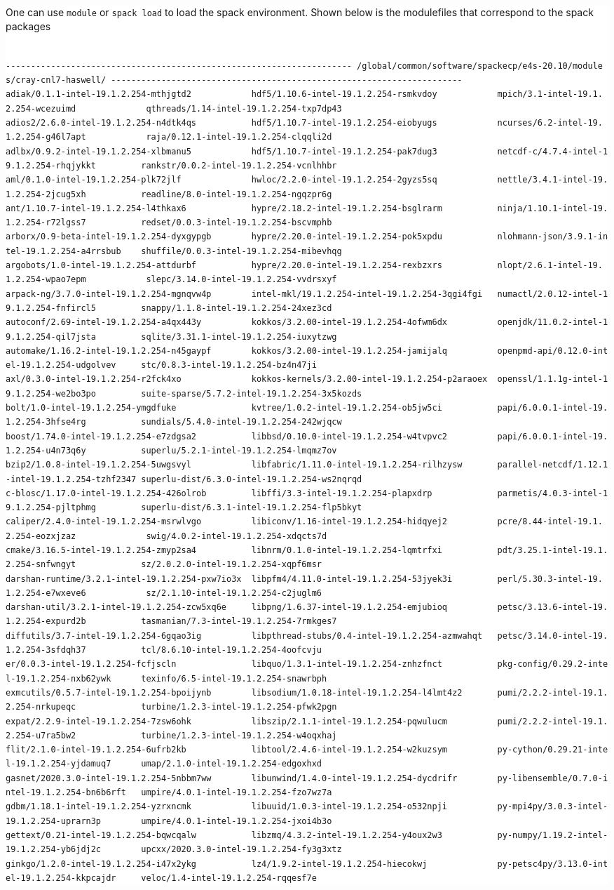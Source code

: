 One can use `module` or `spack load` to load the spack environment. Shown below is the modulefiles that correspond to the spack packages

```

--------------------------------------------------------------------- /global/common/software/spackecp/e4s-20.10/modules/cray-cnl7-haswell/ ----------------------------------------------------------------------
adiak/0.1.1-intel-19.1.2.254-mthjgtd2            hdf5/1.10.6-intel-19.1.2.254-rsmkvdoy            mpich/3.1-intel-19.1.2.254-wcezuimd              qthreads/1.14-intel-19.1.2.254-txp7dp43
adios2/2.6.0-intel-19.1.2.254-n4dtk4qs           hdf5/1.10.7-intel-19.1.2.254-eiobyugs            ncurses/6.2-intel-19.1.2.254-g46l7apt            raja/0.12.1-intel-19.1.2.254-clqqli2d
adlbx/0.9.2-intel-19.1.2.254-xlbmanu5            hdf5/1.10.7-intel-19.1.2.254-pak7dug3            netcdf-c/4.7.4-intel-19.1.2.254-rhqjykkt         rankstr/0.0.2-intel-19.1.2.254-vcnlhhbr
aml/0.1.0-intel-19.1.2.254-plk72jlf              hwloc/2.2.0-intel-19.1.2.254-2gyzs5sq            nettle/3.4.1-intel-19.1.2.254-2jcug5xh           readline/8.0-intel-19.1.2.254-ngqzpr6g
ant/1.10.7-intel-19.1.2.254-l4thkax6             hypre/2.18.2-intel-19.1.2.254-bsglrarm           ninja/1.10.1-intel-19.1.2.254-r72lgss7           redset/0.0.3-intel-19.1.2.254-bscvmphb
arborx/0.9-beta-intel-19.1.2.254-dyxgypgb        hypre/2.20.0-intel-19.1.2.254-pok5xpdu           nlohmann-json/3.9.1-intel-19.1.2.254-a4rrsbub    shuffile/0.0.3-intel-19.1.2.254-mibevhqg
argobots/1.0-intel-19.1.2.254-attdurbf           hypre/2.20.0-intel-19.1.2.254-rexbzxrs           nlopt/2.6.1-intel-19.1.2.254-wpao7epm            slepc/3.14.0-intel-19.1.2.254-vvdrsxyf
arpack-ng/3.7.0-intel-19.1.2.254-mgnqvw4p        intel-mkl/19.1.2.254-intel-19.1.2.254-3qgi4fgi   numactl/2.0.12-intel-19.1.2.254-fnfircl5         snappy/1.1.8-intel-19.1.2.254-24xez3cd
autoconf/2.69-intel-19.1.2.254-a4qx443y          kokkos/3.2.00-intel-19.1.2.254-4ofwm6dx          openjdk/11.0.2-intel-19.1.2.254-qil7jsta         sqlite/3.31.1-intel-19.1.2.254-iuxytzwg
automake/1.16.2-intel-19.1.2.254-n45gaypf        kokkos/3.2.00-intel-19.1.2.254-jamijalq          openpmd-api/0.12.0-intel-19.1.2.254-udgolvev     stc/0.8.3-intel-19.1.2.254-bz4n47ji
axl/0.3.0-intel-19.1.2.254-r2fck4xo              kokkos-kernels/3.2.00-intel-19.1.2.254-p2araoex  openssl/1.1.1g-intel-19.1.2.254-we2bo3po         suite-sparse/5.7.2-intel-19.1.2.254-3x5kozds
bolt/1.0-intel-19.1.2.254-ymgdfuke               kvtree/1.0.2-intel-19.1.2.254-ob5jw5ci           papi/6.0.0.1-intel-19.1.2.254-3hfse4rg           sundials/5.4.0-intel-19.1.2.254-242wjqcw
boost/1.74.0-intel-19.1.2.254-e7zdgsa2           libbsd/0.10.0-intel-19.1.2.254-w4tvpvc2          papi/6.0.0.1-intel-19.1.2.254-u4n73q6y           superlu/5.2.1-intel-19.1.2.254-lmqmz7ov
bzip2/1.0.8-intel-19.1.2.254-5uwgsvyl            libfabric/1.11.0-intel-19.1.2.254-rilhzysw       parallel-netcdf/1.12.1-intel-19.1.2.254-tzhf2347 superlu-dist/6.3.0-intel-19.1.2.254-ws2nqrqd
c-blosc/1.17.0-intel-19.1.2.254-426olrob         libffi/3.3-intel-19.1.2.254-plapxdrp             parmetis/4.0.3-intel-19.1.2.254-pjltphmg         superlu-dist/6.3.1-intel-19.1.2.254-flp5bkyt
caliper/2.4.0-intel-19.1.2.254-msrwlvgo          libiconv/1.16-intel-19.1.2.254-hidqyej2          pcre/8.44-intel-19.1.2.254-eozxjzaz              swig/4.0.2-intel-19.1.2.254-xdqcts7d
cmake/3.16.5-intel-19.1.2.254-zmyp2sa4           libnrm/0.1.0-intel-19.1.2.254-lqmtrfxi           pdt/3.25.1-intel-19.1.2.254-snfwngyt             sz/2.0.2.0-intel-19.1.2.254-xqpf6msr
darshan-runtime/3.2.1-intel-19.1.2.254-pxw7io3x  libpfm4/4.11.0-intel-19.1.2.254-53jyek3i         perl/5.30.3-intel-19.1.2.254-e7wxeve6            sz/2.1.10-intel-19.1.2.254-c2juglm6
darshan-util/3.2.1-intel-19.1.2.254-zcw5xq6e     libpng/1.6.37-intel-19.1.2.254-emjubioq          petsc/3.13.6-intel-19.1.2.254-expurd2b           tasmanian/7.3-intel-19.1.2.254-7rmkges7
diffutils/3.7-intel-19.1.2.254-6gqao3ig          libpthread-stubs/0.4-intel-19.1.2.254-azmwahqt   petsc/3.14.0-intel-19.1.2.254-3sfdqh37           tcl/8.6.10-intel-19.1.2.254-4oofcvju
er/0.0.3-intel-19.1.2.254-fcfjscln               libquo/1.3.1-intel-19.1.2.254-znhzfnct           pkg-config/0.29.2-intel-19.1.2.254-nxb62ywk      texinfo/6.5-intel-19.1.2.254-snawrbph
exmcutils/0.5.7-intel-19.1.2.254-bpoijynb        libsodium/1.0.18-intel-19.1.2.254-l4lmt4z2       pumi/2.2.2-intel-19.1.2.254-nrkupeqc             turbine/1.2.3-intel-19.1.2.254-pfwk2pgn
expat/2.2.9-intel-19.1.2.254-7zsw6ohk            libszip/2.1.1-intel-19.1.2.254-pqwulucm          pumi/2.2.2-intel-19.1.2.254-u7ra5bw2             turbine/1.2.3-intel-19.1.2.254-w4oqxhaj
flit/2.1.0-intel-19.1.2.254-6ufrb2kb             libtool/2.4.6-intel-19.1.2.254-w2kuzsym          py-cython/0.29.21-intel-19.1.2.254-yjdamuq7      umap/2.1.0-intel-19.1.2.254-edgoxhxd
gasnet/2020.3.0-intel-19.1.2.254-5nbbm7ww        libunwind/1.4.0-intel-19.1.2.254-dycdrifr        py-libensemble/0.7.0-intel-19.1.2.254-bn6b6rft   umpire/4.0.1-intel-19.1.2.254-fzo7wz7a
gdbm/1.18.1-intel-19.1.2.254-yzrxncmk            libuuid/1.0.3-intel-19.1.2.254-o532npji          py-mpi4py/3.0.3-intel-19.1.2.254-uprarn3p        umpire/4.0.1-intel-19.1.2.254-jxoi4b3o
gettext/0.21-intel-19.1.2.254-bqwcqalw           libzmq/4.3.2-intel-19.1.2.254-y4oux2w3           py-numpy/1.19.2-intel-19.1.2.254-yb6jdj2c        upcxx/2020.3.0-intel-19.1.2.254-fy3g3xtz
ginkgo/1.2.0-intel-19.1.2.254-i47x2ykg           lz4/1.9.2-intel-19.1.2.254-hiecokwj              py-petsc4py/3.13.0-intel-19.1.2.254-kkpcajdr     veloc/1.4-intel-19.1.2.254-rqqesf7e
```